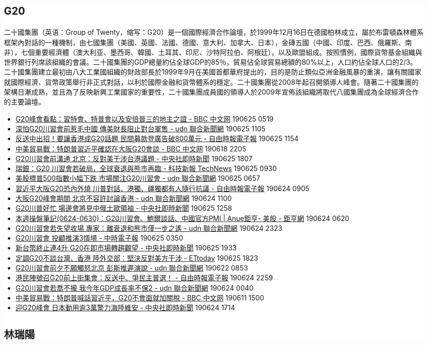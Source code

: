 ## G20

二十國集團（英语：Group of Twenty，缩写：G20）是一個國際經濟合作論壇，於1999年12月16日在德國柏林成立，屬於布雷頓森林體系框架內對話的一種機制，由七國集團（美國、英國、法國、德國、意大利、加拿大、日本），金磚五國（中國、印度、巴西、俄羅斯、南非），七個重要經濟體（澳大利亚、墨西哥、韓國、土耳其、印尼、沙特阿拉伯、阿根廷），以及歐盟組成。按照慣例，國際貨幣基金組織與世界銀行列席該組織的會議。二十國集團的GDP總量約佔全球GDP的85％，貿易佔全球貿易總額的80%以上，人口約佔全球人口的2/3。
二十國集團建立最初由八大工業國組織的財政部長於1999年9月在美國首都華府提出的，目的是防止類似亞洲金融風暴的重演，讓有關國家就國際經濟、貨幣政策舉行非正式對話，以利於國際金融和貨幣體系的穩定。二十國集團從2008年起召開領導人峰會。隨著二十國集團的架構日漸成熟，並且為了反映新興工業國家的重要性，二十國集團成員國的領導人於2009年宣佈該組織將取代八國集團成為全球經濟合作的主要論壇。


- [G20峰會看點：習特會、特普會以及安倍晉三的地主之誼 - BBC 中文网](https://www.bbc.com/zhongwen/trad/world-48745003 "G20峰會看點：習特會、特普會以及安倍晉三的地主之誼 - BBC 中文网") 190625 0519
- [深怕G20川習會前惹毛中國 傳美財長阻止對台軍售 - udn 聯合新聞網](https://udn.com/news/story/6811/3891122 "深怕G20川習會前惹毛中國 傳美財長阻止對台軍售 - udn 聯合新聞網") 190625 1105
- [反送中出招！要讓香港成G20話題 民間募款登廣告破800萬元 - 自由時報電子報](https://news.ltn.com.tw/news/world/breakingnews/2832753 "反送中出招！要讓香港成G20話題 民間募款登廣告破800萬元 - 自由時報電子報") 190625 1154
- [中美貿易戰：特朗普習近平確認在大阪G20會談 - BBC 中文网](https://www.bbc.com/zhongwen/trad/world-48678187 "中美貿易戰：特朗普習近平確認在大阪G20會談 - BBC 中文网") 190618 2205
- [G20川習會前溝通 北京：反對美干涉台港議題 - 中央社即時新聞](https://www.cna.com.tw/news/aopl/201906250248.aspx "G20川習會前溝通 北京：反對美干涉台港議題 - 中央社即時新聞") 190625 1807
- [瑞銀：G20 川習會若破局，全球衰退與熊市再臨 - 科技新報 TechNews](https://technews.tw/2019/06/25/ubs-g20/ "瑞銀：G20 川習會若破局，全球衰退與熊市再臨 - 科技新報 TechNews") 190625 0930
- [美股標普500指數小幅下跌 市場關注G20川習會 - udn 聯合新聞網](https://udn.com/news/story/6811/3890858 "美股標普500指數小幅下跌 市場關注G20川習會 - udn 聯合新聞網") 190625 0657
- [習近平大阪G20恐內外燒 川普對話、港獨、疆獨都有人隨行抗議 - 自由時報電子報](https://news.ltn.com.tw/news/world/breakingnews/2831625 "習近平大阪G20恐內外燒 川普對話、港獨、疆獨都有人隨行抗議 - 自由時報電子報") 190624 0905
- [大阪G20峰會期間 北京不容許討論香港 - udn 聯合新聞網](https://udn.com/news/story/7331/3889206 "大阪G20峰會期間 北京不容許討論香港 - udn 聯合新聞網") 190624 1100
- [G20川普好忙 場邊會將見中俄土歐領袖 - 中央社即時新聞](https://www.cna.com.tw/news/aopl/201906250122.aspx "G20川普好忙 場邊會將見中俄土歐領袖 - 中央社即時新聞") 190625 1258
- [本週操盤筆記(0624-0630)：G20川習會、鮑爾談話、中國官方PMI | Anue鉅亨- 美股 - 鉅亨網](https://news.cnyes.com/news/id/4344000 "本週操盤筆記(0624-0630)：G20川習會、鮑爾談話、中國官方PMI | Anue鉅亨- 美股 - 鉅亨網") 190624 0620
- [G20川習會若失望收場 專家：離衰退和熊市僅一步之遙 - udn 聯合新聞網](https://udn.com/news/story/6811/3890738 "G20川習會若失望收場 專家：離衰退和熊市僅一步之遙 - udn 聯合新聞網") 190624 2323
- [G20川習會 投顧推演3情境 - 中時電子報](https://www.chinatimes.com/newspapers/20190625000243-260202 "G20川習會 投顧推演3情境 - 中時電子報") 190625 0350
- [新台幣終止連4升 G20在即市場轉趨觀望 - 中央社即時新聞](https://www.cna.com.tw/news/afe/201906250286.aspx "新台幣終止連4升 G20在即市場轉趨觀望 - 中央社即時新聞") 190625 1933
- [定調G20不談台灣、香港 陸外交部：堅決反對美方干涉 - ETtoday](https://www.ettoday.net/news/20190625/1475086.htm "定調G20不談台灣、香港 陸外交部：堅決反對美方干涉 - ETtoday") 190625 1823
- [G20川習會前夕不願觸怒北京 彭斯推遲演說 - udn 聯合新聞網](https://udn.com/news/story/12639/3886346 "G20川習會前夕不願觸怒北京 彭斯推遲演說 - udn 聯合新聞網") 190622 0853
- [港民陣號召G20前上街集會：反送中、爭民主普選！ - 自由時報電子報](https://news.ltn.com.tw/news/world/breakingnews/2832359 "港民陣號召G20前上街集會：反送中、爭民主普選！ - 自由時報電子報") 190624 2259
- [G20川習會若喬不攏 我今年GDP成長率不保2 - udn 聯合新聞網](https://udn.com/news/story/7238/3888642 "G20川習會若喬不攏 我今年GDP成長率不保2 - udn 聯合新聞網") 190624 0040
- [中美貿易戰：特朗普喊話習近平，G20不會面就加關稅 - BBC 中文网](https://www.bbc.com/zhongwen/trad/world-48593651 "中美貿易戰：特朗普喊話習近平，G20不會面就加關稅 - BBC 中文网") 190611 1500
- [迎G20峰會 日本動用逾3萬警力海陸維安 - 中央社即時新聞](https://www.cna.com.tw/news/aopl/201906240187.aspx "迎G20峰會 日本動用逾3萬警力海陸維安 - 中央社即時新聞") 190624 1714

## 林瑞陽

